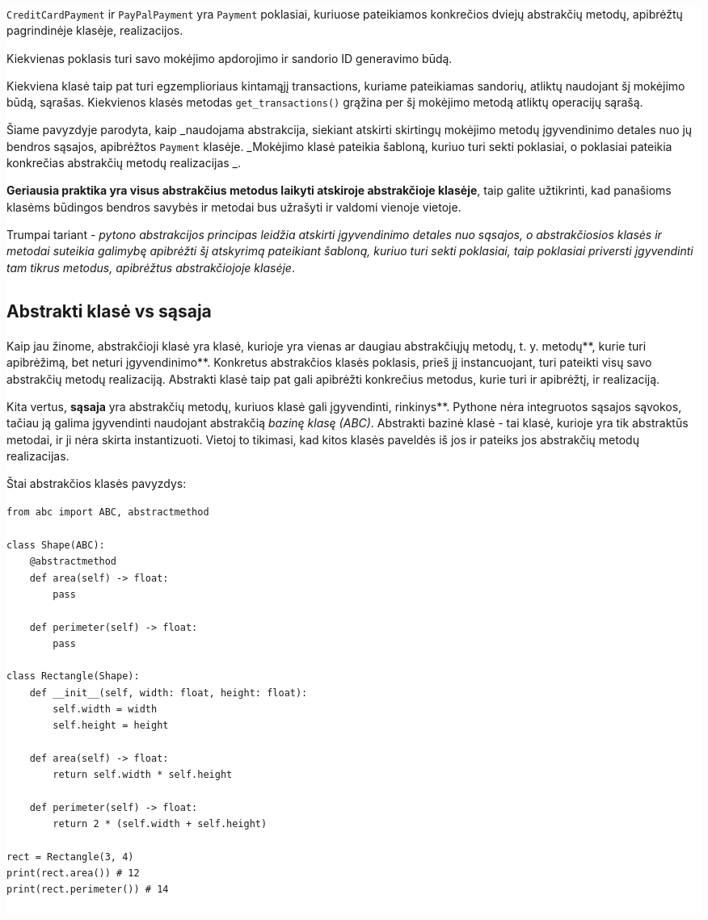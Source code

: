 `CreditCardPayment` ir `PayPalPayment` yra `Payment` poklasiai, kuriuose pateikiamos konkrečios dviejų abstrakčių metodų, apibrėžtų pagrindinėje klasėje, realizacijos.

Kiekvienas poklasis turi savo mokėjimo apdorojimo ir sandorio ID generavimo būdą.

Kiekviena klasė taip pat turi egzemplioriaus kintamąjį transactions, kuriame pateikiamas sandorių, atliktų naudojant šį mokėjimo būdą, sąrašas. Kiekvienos klasės metodas `get_transactions()` grąžina per šį mokėjimo metodą atliktų operacijų sąrašą.

Šiame pavyzdyje parodyta, kaip _naudojama abstrakcija, siekiant atskirti skirtingų mokėjimo metodų įgyvendinimo detales nuo jų bendros sąsajos, apibrėžtos `Payment` klasėje. _Mokėjimo klasė pateikia šabloną, kuriuo turi sekti poklasiai, o poklasiai pateikia konkrečias abstrakčių metodų realizacijas _.

**Geriausia praktika yra visus abstrakčius metodus laikyti atskiroje abstrakčioje klasėje**, taip galite užtikrinti, kad panašioms klasėms būdingos bendros savybės ir metodai bus užrašyti ir valdomi vienoje vietoje.

Trumpai tariant - _pytono abstrakcijos principas leidžia atskirti įgyvendinimo detales nuo sąsajos, o abstrakčiosios klasės ir metodai suteikia galimybę apibrėžti šį atskyrimą pateikiant šabloną, kuriuo turi sekti poklasiai, taip poklasiai priversti įgyvendinti tam tikrus metodus, apibrėžtus abstrakčiojoje klasėje_.

## Abstrakti klasė vs sąsaja
Kaip jau žinome, abstrakčioji klasė yra klasė, kurioje yra vienas ar daugiau abstrakčiųjų metodų, t. y. metodų**, kurie turi apibrėžimą, bet neturi įgyvendinimo**. Konkretus abstrakčios klasės poklasis, prieš jį instancuojant, turi pateikti visų savo abstrakčių metodų realizaciją. Abstrakti klasė taip pat gali apibrėžti konkrečius metodus, kurie turi ir apibrėžtį, ir realizaciją.

Kita vertus, **sąsaja** yra abstrakčių metodų, kuriuos klasė gali įgyvendinti, rinkinys**. Pythone nėra integruotos sąsajos sąvokos, tačiau ją galima įgyvendinti naudojant abstrakčią _bazinę klasę (ABC)_. Abstrakti bazinė klasė - tai klasė, kurioje yra tik abstraktūs metodai, ir ji nėra skirta instantizuoti. Vietoj to tikimasi, kad kitos klasės paveldės iš jos ir pateiks jos abstrakčių metodų realizacijas.

Štai abstrakčios klasės pavyzdys:

```python3
from abc import ABC, abstractmethod

class Shape(ABC):
    @abstractmethod
    def area(self) -> float:
        pass
    
    def perimeter(self) -> float:
        pass

class Rectangle(Shape):
    def __init__(self, width: float, height: float):
        self.width = width
        self.height = height
    
    def area(self) -> float:
        return self.width * self.height
    
    def perimeter(self) -> float:
        return 2 * (self.width + self.height)

rect = Rectangle(3, 4)
print(rect.area()) # 12
print(rect.perimeter()) # 14
 
```
